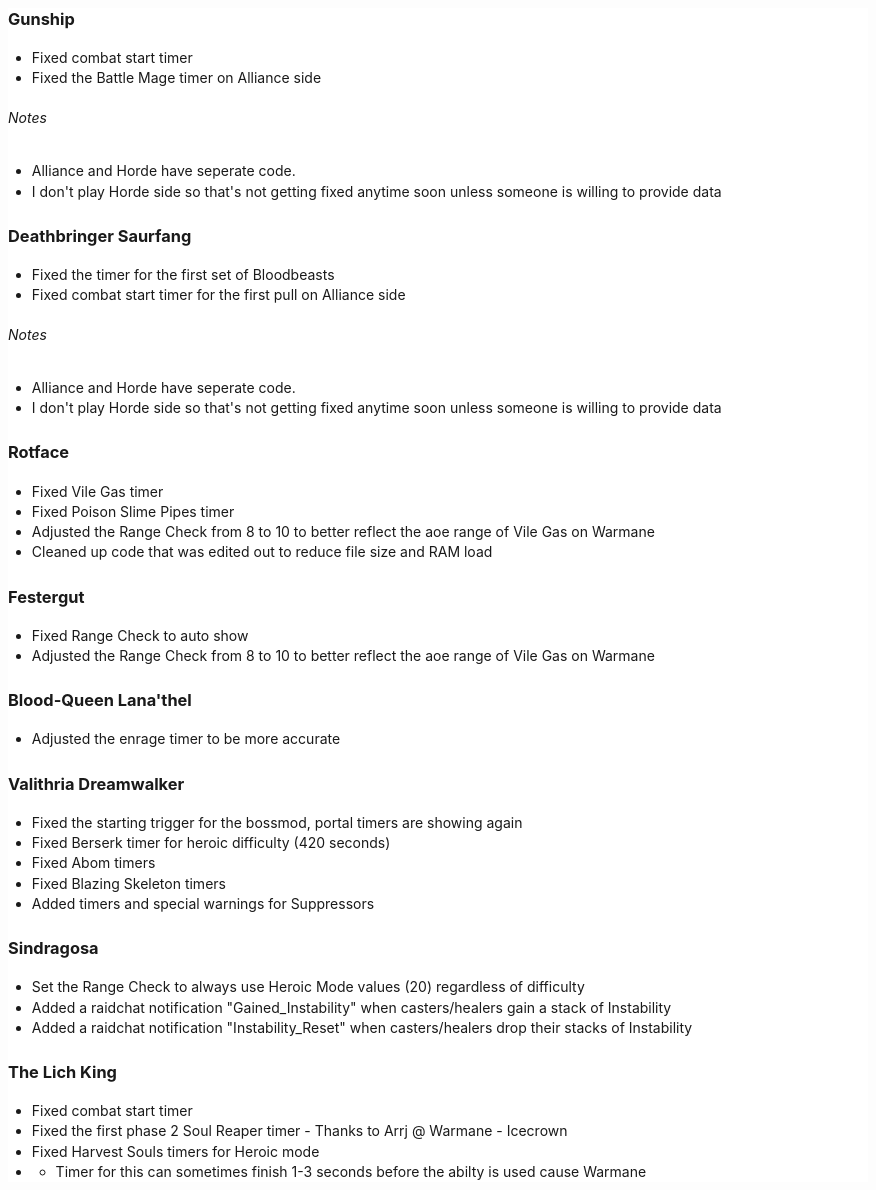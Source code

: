 ### Gunship
  * Fixed combat start timer
  * Fixed the Battle Mage timer on Alliance side
  ###### Notes
  * Alliance and Horde have seperate code. 
  * I don't play Horde side so that's not getting fixed anytime soon unless someone is willing to provide data
  

### Deathbringer Saurfang
  * Fixed the timer for the first set of Bloodbeasts
  * Fixed combat start timer for the first pull on Alliance side
  ###### Notes
  * Alliance and Horde have seperate code. 
  * I don't play Horde side so that's not getting fixed anytime soon unless someone is willing to provide data

### Rotface
  * Fixed Vile Gas timer
  * Fixed Poison Slime Pipes timer
  * Adjusted the Range Check from 8 to 10 to better reflect the aoe range of Vile Gas on Warmane
  * Cleaned up code that was edited out to reduce file size and RAM load

### Festergut
  * Fixed Range Check to auto show
  * Adjusted the Range Check from 8 to 10 to better reflect the aoe range of Vile Gas on Warmane

### Blood-Queen Lana'thel
  * Adjusted the enrage timer to be more accurate

### Valithria Dreamwalker
  * Fixed the starting trigger for the bossmod, portal timers are showing again
  * Fixed Berserk timer for heroic difficulty (420 seconds)
  * Fixed Abom timers
  * Fixed Blazing Skeleton timers
  * Added timers and special warnings for Suppressors

### Sindragosa
  * Set the Range Check to always use Heroic Mode values (20) regardless of difficulty 
  * Added a raidchat notification "Gained_Instability" when casters/healers gain a stack of Instability 
  * Added a raidchat notification "Instability_Reset" when casters/healers drop their stacks of Instability

### The Lich King
  * Fixed combat start timer
  * Fixed the first phase 2 Soul Reaper timer - Thanks to Arrj @ Warmane - Icecrown
  * Fixed Harvest Souls timers for Heroic mode
  * * Timer for this can sometimes finish 1-3 seconds before the abilty is used cause Warmane

